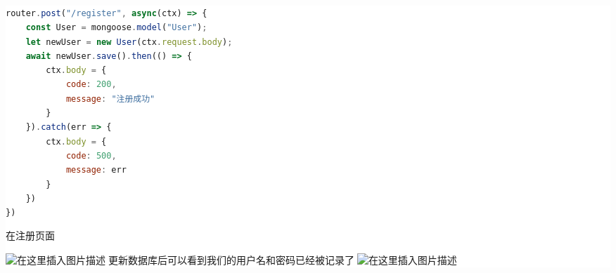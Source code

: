 ```javascript
router.post("/register", async(ctx) => {
    const User = mongoose.model("User");
    let newUser = new User(ctx.request.body);
    await newUser.save().then(() => {
        ctx.body = {
            code: 200,
            message: "注册成功"
        }
    }).catch(err => {
        ctx.body = {
            code: 500,
            message: err
        }
    })
})
```
在注册页面

![在这里插入图片描述](https://img-blog.csdnimg.cn/20201006111935654.png?x-oss-process=image/watermark,type_ZmFuZ3poZW5naGVpdGk,shadow_10,text_aHR0cHM6Ly9ibG9nLmNzZG4ubmV0L2xpdWFybXlsaXU=,size_16,color_FFFFFF,t_70#pic_center)
更新数据库后可以看到我们的用户名和密码已经被记录了
![在这里插入图片描述](https://img-blog.csdnimg.cn/20201006111742714.png#pic_center)
























